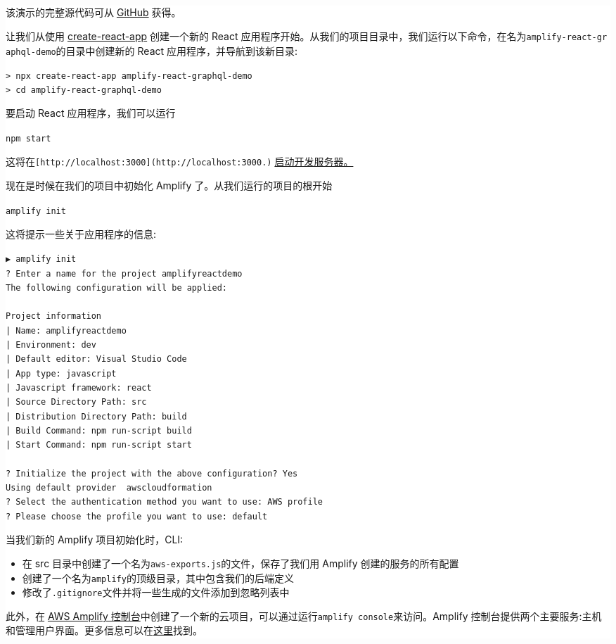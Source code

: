 该演示的完整源代码可从 [GitHub](https://github.com/Mokkapps/amplify-react-graphql-todo-demo/) 获得。

让我们从使用 [create-react-app](https://reactjs.org/docs/create-a-new-react-app.html) 创建一个新的 React 应用程序开始。从我们的项目目录中，我们运行以下命令，在名为`amplify-react-graphql-demo`的目录中创建新的 React 应用程序，并导航到该新目录:

```
> npx create-react-app amplify-react-graphql-demo 
> cd amplify-react-graphql-demo
```

要启动 React 应用程序，我们可以运行

```
npm start
```

这将在`[http://localhost:3000](http://localhost:3000.)` [启动开发服务器。](http://localhost:3000.)

现在是时候在我们的项目中初始化 Amplify 了。从我们运行的项目的根开始

```
amplify init
```

这将提示一些关于应用程序的信息:

```
▶ amplify init
? Enter a name for the project amplifyreactdemo
The following configuration will be applied:

Project information
| Name: amplifyreactdemo
| Environment: dev
| Default editor: Visual Studio Code
| App type: javascript
| Javascript framework: react
| Source Directory Path: src
| Distribution Directory Path: build
| Build Command: npm run-script build
| Start Command: npm run-script start

? Initialize the project with the above configuration? Yes
Using default provider  awscloudformation
? Select the authentication method you want to use: AWS profile
? Please choose the profile you want to use: default
```

当我们新的 Amplify 项目初始化时，CLI:

*   在 src 目录中创建了一个名为`aws-exports.js`的文件，保存了我们用 Amplify 创建的服务的所有配置
*   创建了一个名为`amplify`的顶级目录，其中包含我们的后端定义
*   修改了`.gitignore`文件并将一些生成的文件添加到忽略列表中

此外，在 [AWS Amplify 控制台](https://docs.aws.amazon.com/amplify/latest/userguide/welcome.html)中创建了一个新的云项目，可以通过运行`amplify console`来访问。Amplify 控制台提供两个主要服务:主机和管理用户界面。更多信息可以在[这里](https://docs.aws.amazon.com/amplify/latest/userguide/welcome.html)找到。
